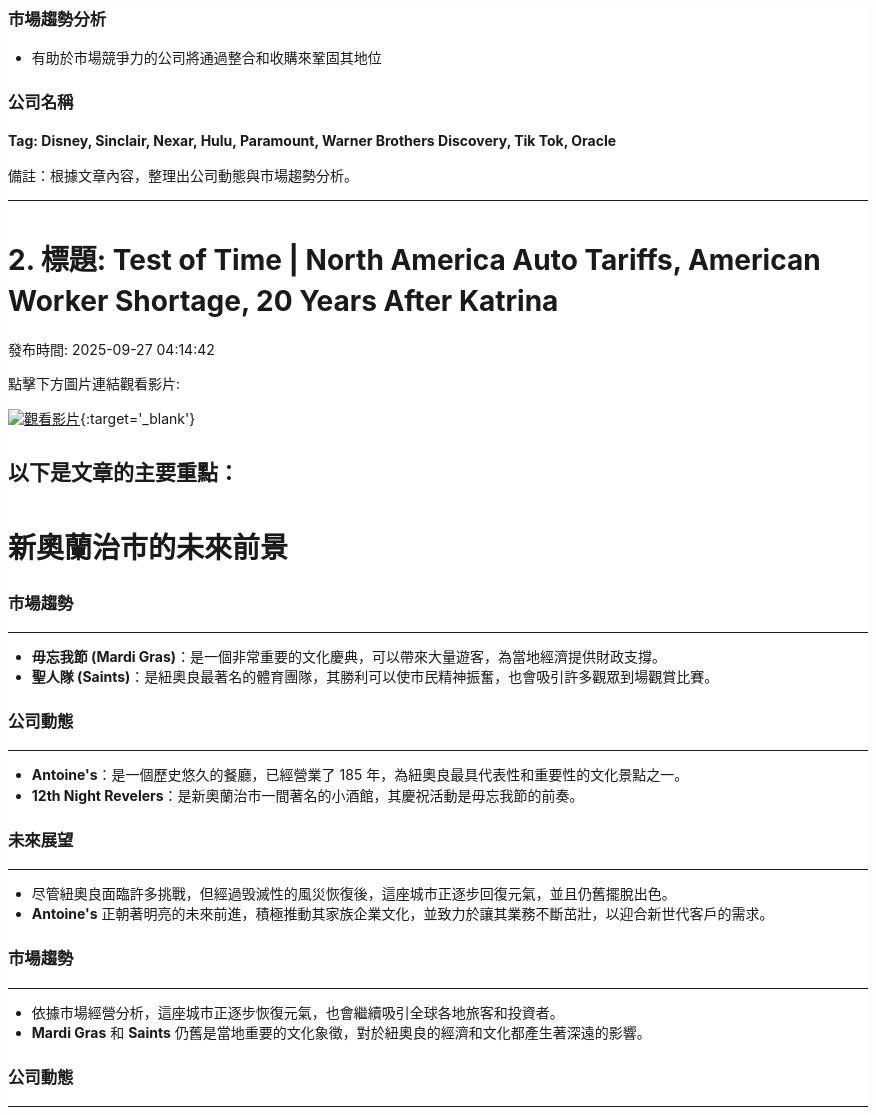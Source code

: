 ### 市場趨勢分析
* 有助於市場競爭力的公司將通過整合和收購來鞏固其地位

### 公司名稱
**Tag: Disney, Sinclair, Nexar, Hulu, Paramount, Warner Brothers Discovery, Tik Tok, Oracle**

備註：根據文章內容，整理出公司動態與市場趨勢分析。

---
# 2. 標題: Test of Time | North America Auto Tariffs, American Worker Shortage, 20 Years After Katrina
發布時間: 2025-09-27 04:14:42

點擊下方圖片連結觀看影片:

 [![觀看影片](https://i.ytimg.com/vi/GmDY8DlUNi0/sddefault.jpg)](https://www.youtube.com/watch?v=GmDY8DlUNi0){:target='_blank'}

## 以下是文章的主要重點：

**新奧蘭治市的未來前景**
=====================================

### 市場趨勢
-----------------

*   **毋忘我節 (Mardi Gras)**：是一個非常重要的文化慶典，可以帶來大量遊客，為當地經濟提供財政支撐。
*   **聖人隊 (Saints)**：是紐奧良最著名的體育團隊，其勝利可以使市民精神振奮，也會吸引許多觀眾到場觀賞比賽。

### 公司動態
----------------

*   **Antoine's**：是一個歷史悠久的餐廳，已經營業了 185 年，為紐奧良最具代表性和重要性的文化景點之一。
*   **12th Night Revelers**：是新奧蘭治市一間著名的小酒館，其慶祝活動是毋忘我節的前奏。

### 未來展望
----------------

*   尽管紐奧良面臨許多挑戰，但經過毁滅性的風災恢復後，這座城市正逐步回復元氣，並且仍舊擺脫出色。
*   **Antoine's** 正朝著明亮的未來前進，積極推動其家族企業文化，並致力於讓其業務不斷茁壯，以迎合新世代客戶的需求。

### 市場趨勢
----------------

*   依據市場經營分析，這座城市正逐步恢復元氣，也會繼續吸引全球各地旅客和投資者。
*   **Mardi Gras** 和 **Saints** 仍舊是當地重要的文化象徵，對於紐奧良的經濟和文化都產生著深遠的影響。

### 公司動態
----------------
